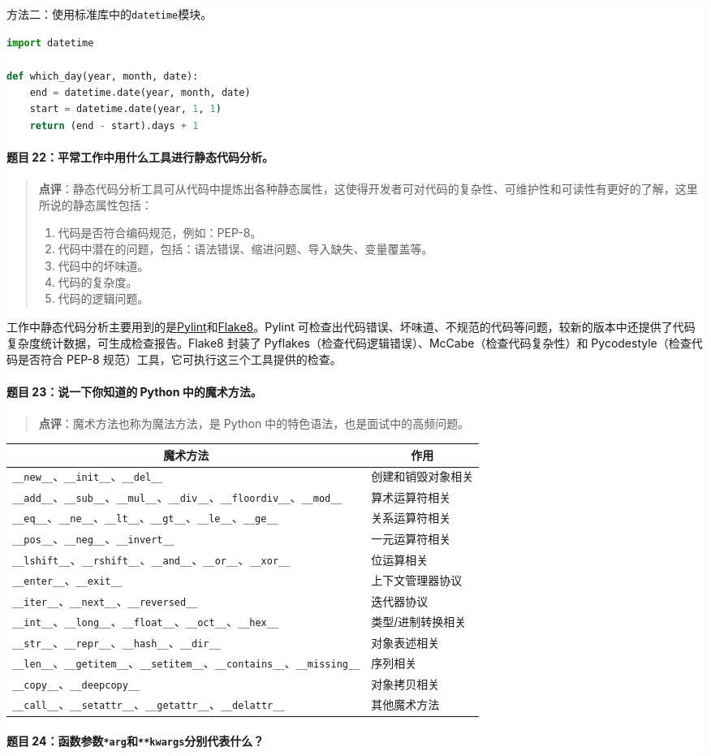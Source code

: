 方法二：使用标准库中的`datetime`模块。

```Python
import datetime

def which_day(year, month, date):
    end = datetime.date(year, month, date)
    start = datetime.date(year, 1, 1)
    return (end - start).days + 1
```

#### 题目 22：平常工作中用什么工具进行静态代码分析。

> **点评**：静态代码分析工具可从代码中提炼出各种静态属性，这使得开发者可对代码的复杂性、可维护性和可读性有更好的了解，这里所说的静态属性包括：
>
> 1. 代码是否符合编码规范，例如：PEP-8。
> 2. 代码中潜在的问题，包括：语法错误、缩进问题、导入缺失、变量覆盖等。
> 3. 代码中的坏味道。
> 4. 代码的复杂度。
> 5. 代码的逻辑问题。

工作中静态代码分析主要用到的是[Pylint](https://www.pylint.org/)和[Flake8](https://flake8.pycqa.org/en/latest/)。Pylint 可检查出代码错误、坏味道、不规范的代码等问题，较新的版本中还提供了代码复杂度统计数据，可生成检查报告。Flake8 封装了 Pyflakes（检查代码逻辑错误）、McCabe（检查代码复杂性）和 Pycodestyle（检查代码是否符合 PEP-8 规范）工具，它可执行这三个工具提供的检查。

#### 题目 23：说一下你知道的 Python 中的魔术方法。

> **点评**：魔术方法也称为魔法方法，是 Python 中的特色语法，也是面试中的高频问题。

| 魔术方法                                                               | 作用               |
| ---------------------------------------------------------------------- | ------------------ |
| `__new__`、`__init__`、`__del__`                                       | 创建和销毁对象相关 |
| `__add__`、`__sub__`、`__mul__`、`__div__`、`__floordiv__`、`__mod__`  | 算术运算符相关     |
| `__eq__`、`__ne__`、`__lt__`、`__gt__`、`__le__`、`__ge__`             | 关系运算符相关     |
| `__pos__`、`__neg__`、`__invert__`                                     | 一元运算符相关     |
| `__lshift__`、`__rshift__`、`__and__`、`__or__`、`__xor__`             | 位运算相关         |
| `__enter__`、`__exit__`                                                | 上下文管理器协议   |
| `__iter__`、`__next__`、`__reversed__`                                 | 迭代器协议         |
| `__int__`、`__long__`、`__float__`、`__oct__`、`__hex__`               | 类型/进制转换相关  |
| `__str__`、`__repr__`、`__hash__`、`__dir__`                           | 对象表述相关       |
| `__len__`、`__getitem__`、`__setitem__`、`__contains__`、`__missing__` | 序列相关           |
| `__copy__`、`__deepcopy__`                                             | 对象拷贝相关       |
| `__call__`、`__setattr__`、`__getattr__`、`__delattr__`                | 其他魔术方法       |

#### 题目 24：函数参数`*arg`和`**kwargs`分别代表什么？
